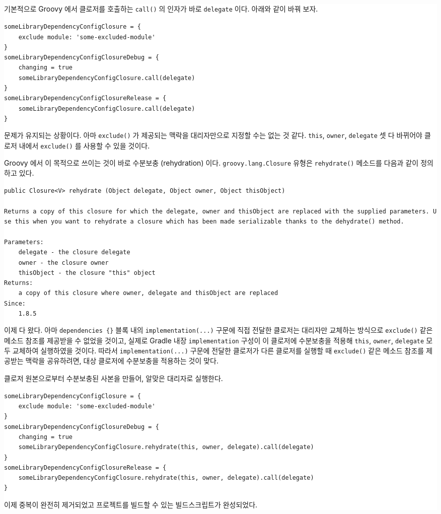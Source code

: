 기본적으로 Groovy 에서 클로저를 호출하는 `call()` 의 인자가 바로 `delegate` 이다. 아래와 같이 바꿔 보자.

```
someLibraryDependencyConfigClosure = {
    exclude module: 'some-excluded-module'
}
someLibraryDependencyConfigClosureDebug = {
    changing = true
    someLibraryDependencyConfigClosure.call(delegate)
}
someLibraryDependencyConfigClosureRelease = {
    someLibraryDependencyConfigClosure.call(delegate)
}
```

문제가 유지되는 상황이다. 아마 `exclude()` 가 제공되는 맥락을 대리자만으로 지정할 수는 없는 것 같다. `this`, `owner`, `delegate` 셋 다 바뀌어야 클로저 내에서 `exclude()` 를 사용할 수 있을 것이다.

Groovy 에서 이 목적으로 쓰이는 것이 바로 수분보충 (rehydration) 이다. `groovy.lang.Closure` 유형은 `rehydrate()` 메소드를 다음과 같이 정의하고 있다.

```
public Closure<V> rehydrate (Object delegate, Object owner, Object thisObject)

Returns a copy of this closure for which the delegate, owner and thisObject are replaced with the supplied parameters. Use this when you want to rehydrate a closure which has been made serializable thanks to the dehydrate() method.

Parameters:
    delegate - the closure delegate
    owner - the closure owner
    thisObject - the closure "this" object
Returns:
    a copy of this closure where owner, delegate and thisObject are replaced
Since:
    1.8.5
```

이제 다 왔다. 아마 `dependencies {}` 블록 내의 `implementation(...)` 구문에 직접 전달한 클로저는 대리자만 교체하는 방식으로 `exclude()` 같은 메소드 참조를 제공받을 수 없었을 것이고, 실제로 Gradle 내장 `implementation` 구성이 이 클로저에 수분보충을 적용해 `this`, `owner`, `delegate` 모두 교체하여 실행하였을 것이다. 따라서 `implementation(...)` 구문에 전달한 클로저가 다른 클로저를 실행할 때 `exclude()` 같은 메소드 참조를 제공받는 맥락을 공유하려면, 대상 클로저에 수분보충을 적용하는 것이 맞다.

클로저 원본으로부터 수분보충된 사본을 만들어, 알맞은 대리자로 실행한다.  

```
someLibraryDependencyConfigClosure = {
    exclude module: 'some-excluded-module'
}
someLibraryDependencyConfigClosureDebug = {
    changing = true
    someLibraryDependencyConfigClosure.rehydrate(this, owner, delegate).call(delegate)
}
someLibraryDependencyConfigClosureRelease = {
    someLibraryDependencyConfigClosure.rehydrate(this, owner, delegate).call(delegate)
}
```

이제 중복이 완전히 제거되었고 프로젝트를 빌드할 수 있는 빌드스크립트가 완성되었다.